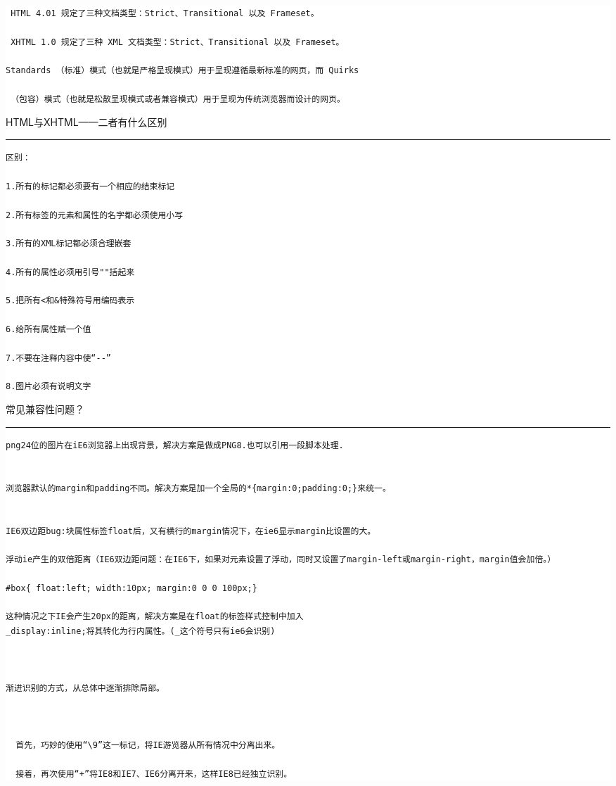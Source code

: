      HTML 4.01 规定了三种文档类型：Strict、Transitional 以及 Frameset。

     XHTML 1.0 规定了三种 XML 文档类型：Strict、Transitional 以及 Frameset。

    Standards （标准）模式（也就是严格呈现模式）用于呈现遵循最新标准的网页，而 Quirks

     （包容）模式（也就是松散呈现模式或者兼容模式）用于呈现为传统浏览器而设计的网页。



HTML与XHTML——二者有什么区别

-------------------



    区别：

    1.所有的标记都必须要有一个相应的结束标记

    2.所有标签的元素和属性的名字都必须使用小写

    3.所有的XML标记都必须合理嵌套

    4.所有的属性必须用引号""括起来

    5.把所有<和&特殊符号用编码表示

    6.给所有属性赋一个值

    7.不要在注释内容中使“--”

    8.图片必须有说明文字





常见兼容性问题？

--------



    png24位的图片在iE6浏览器上出现背景，解决方案是做成PNG8.也可以引用一段脚本处理.

    
    浏览器默认的margin和padding不同。解决方案是加一个全局的*{margin:0;padding:0;}来统一。


    IE6双边距bug:块属性标签float后，又有横行的margin情况下，在ie6显示margin比设置的大。 

    浮动ie产生的双倍距离（IE6双边距问题：在IE6下，如果对元素设置了浮动，同时又设置了margin-left或margin-right，margin值会加倍。）

    #box{ float:left; width:10px; margin:0 0 0 100px;} 

    这种情况之下IE会产生20px的距离，解决方案是在float的标签样式控制中加入
    _display:inline;将其转化为行内属性。(_这个符号只有ie6会识别)

    

    渐进识别的方式，从总体中逐渐排除局部。 

    

      首先，巧妙的使用“\9”这一标记，将IE游览器从所有情况中分离出来。 

      接着，再次使用“+”将IE8和IE7、IE6分离开来，这样IE8已经独立识别。

    